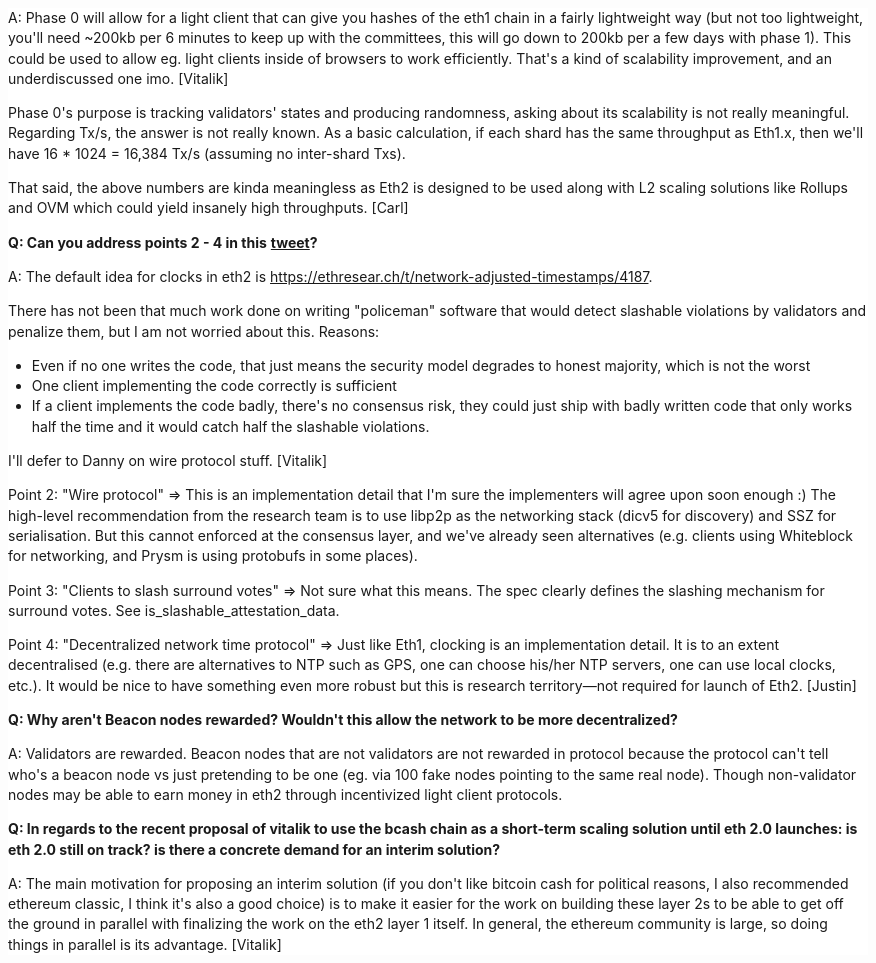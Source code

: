 A: Phase 0 will allow for a light client that can give you hashes of the eth1 chain in a fairly lightweight way \(but not too lightweight, you'll need ~200kb per 6 minutes to keep up with the committees, this will go down to 200kb per a few days with phase 1\). This could be used to allow eg. light clients inside of browsers to work efficiently. That's a kind of scalability improvement, and an underdiscussed one imo. \[Vitalik\]

Phase 0's purpose is tracking validators' states and producing randomness, asking about its scalability is not really meaningful. Regarding Tx/s, the answer is not really known. As a basic calculation, if each shard has the same throughput as Eth1.x, then we'll have 16 \* 1024 = 16,384 Tx/s \(assuming no inter-shard Txs\).

That said, the above numbers are kinda meaningless as Eth2 is designed to be used along with L2 scaling solutions like Rollups and OVM which could yield insanely high throughputs. \[Carl\]

**Q: Can you address points 2 - 4 in this** [**tweet**](https://twitter.com/josephdelong/status/1148771489807835136)**?**

A: The default idea for clocks in eth2 is https://ethresear.ch/t/network-adjusted-timestamps/4187.

There has not been that much work done on writing "policeman" software that would detect slashable violations by validators and penalize them, but I am not worried about this. Reasons:

* Even if no one writes the code, that just means the security model degrades to honest majority, which is not the worst
* One client implementing the code correctly is sufficient
* If a client implements the code badly, there's no consensus risk, they could just ship with badly written code that only works half the time and it would catch half the slashable violations.

I'll defer to Danny on wire protocol stuff. \[Vitalik\]

Point 2: "Wire protocol" =&gt; This is an implementation detail that I'm sure the implementers will agree upon soon enough :\) The high-level recommendation from the research team is to use libp2p as the networking stack \(dicv5 for discovery\) and SSZ for serialisation. But this cannot enforced at the consensus layer, and we've already seen alternatives \(e.g. clients using Whiteblock for networking, and Prysm is using protobufs in some places\).

Point 3: "Clients to slash surround votes" =&gt; Not sure what this means. The spec clearly defines the slashing mechanism for surround votes. See is\_slashable\_attestation\_data.

Point 4: "Decentralized network time protocol" =&gt; Just like Eth1, clocking is an implementation detail. It is to an extent decentralised \(e.g. there are alternatives to NTP such as GPS, one can choose his/her NTP servers, one can use local clocks, etc.\). It would be nice to have something even more robust but this is research territory—not required for launch of Eth2. \[Justin\]

**Q: Why aren't Beacon nodes rewarded? Wouldn't this allow the network to be more decentralized?**

A: Validators are rewarded. Beacon nodes that are not validators are not rewarded in protocol because the protocol can't tell who's a beacon node vs just pretending to be one \(eg. via 100 fake nodes pointing to the same real node\). Though non-validator nodes may be able to earn money in eth2 through incentivized light client protocols.

**Q: In regards to the recent proposal of vitalik to use the bcash chain as a short-term scaling solution until eth 2.0 launches: is eth 2.0 still on track? is there a concrete demand for an interim solution?**

A: The main motivation for proposing an interim solution \(if you don't like bitcoin cash for political reasons, I also recommended ethereum classic, I think it's also a good choice\) is to make it easier for the work on building these layer 2s to be able to get off the ground in parallel with finalizing the work on the eth2 layer 1 itself. In general, the ethereum community is large, so doing things in parallel is its advantage. \[Vitalik\]
